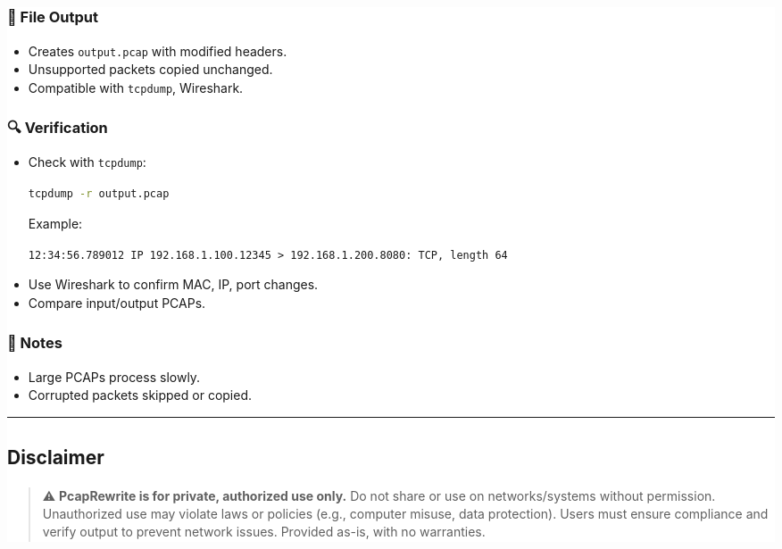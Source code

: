 ### 📄 File Output
- Creates `output.pcap` with modified headers.
- Unsupported packets copied unchanged.
- Compatible with `tcpdump`, Wireshark.

### 🔍 Verification
- Check with `tcpdump`:
  ```bash
  tcpdump -r output.pcap
  ```
  Example:
  ```
  12:34:56.789012 IP 192.168.1.100.12345 > 192.168.1.200.8080: TCP, length 64
  ```
- Use Wireshark to confirm MAC, IP, port changes.
- Compare input/output PCAPs.

### 📝 Notes
- Large PCAPs process slowly.
- Corrupted packets skipped or copied.

---

## Disclaimer

> ⚠️ **PcapRewrite is for private, authorized use only.** Do not share or use on networks/systems without permission. Unauthorized use may violate laws or policies (e.g., computer misuse, data protection). Users must ensure compliance and verify output to prevent network issues. Provided as-is, with no warranties.